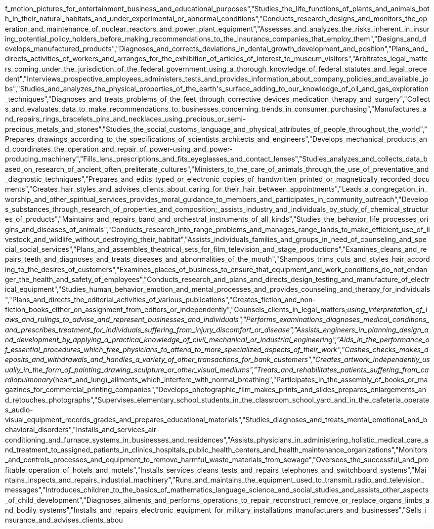 f_motion_pictures_for_entertainment_business_and_educational_purposes","Studies_the_life_functions_of_plants_and_animals_both_in_their_natural_habitats_and_under_experimental_or_abnormal_conditions","Conducts_research_designs_and_monitors_the_operation_and_maintenance_of_nuclear_reactors_and_power_plant_equipment","Assesses_and_analyzes_the_risks_inherent_in_insuring_potential_policy_holders_before_making_recommendations_to_the_insurance_companies_that_employ_them","Designs_and_develops_manufactured_products","Diagnoses_and_corrects_deviations_in_dental_growth_development_and_position","Plans_and_directs_activities_of_workers_and_arranges_for_the_exhibition_of_articles_of_interest_to_museum_visitors","Arbitrates_legal_matters_coming_under_the_jurisdiction_of_the_federal_government_using_a_thorough_knowledge_of_federal_statutes_and_legal_precedent","Interviews_prospective_employees_administers_tests_and_provides_information_about_company_policies_and_available_jobs","Studies_and_analyzes_the_physical_properties_of_the_earth's_surface_adding_to_our_knowledge_of_oil_and_gas_exploration_techniques","Diagnoses_and_treats_problems_of_the_feet_through_corrective_devices_medication_therapy_and_surgery","Collects_and_evaluates_data_to_make_recommendations_to_businesses_concerning_trends_in_consumer_purchasing","Manufactures_and_repairs_rings_bracelets_pins_and_necklaces_using_precious_or_semi-precious_metals_and_stones","Studies_the_social_customs_language_and_physical_attributes_of_people_throughout_the_world","Prepares_drawings_according_to_the_specifications_of_scientists_architects_and_engineers","Develops_mechanical_products_and_coordinates_the_operation_and_repair_of_power-using_and_power-producing_machinery","Fills_lens_prescriptions_and_fits_eyeglasses_and_contact_lenses","Studies_analyzes_and_collects_data_based_on_research_of_ancient_often_preliterate_cultures","Ministers_to_the_care_of_animals_through_the_use_of_preventative_and_diagnostic_techniques","Prepares_and_edits_typed_or_electronic_copies_of_handwritten_printed_or_magnetically_recorded_documents","Creates_hair_styles_and_advises_clients_about_caring_for_their_hair_between_appointments","Leads_a_congregation_in_worship_and_other_spiritual_services_provides_moral_guidance_to_members_and_participates_in_community_outreach","Develops_substances_through_research_of_properties_and_composition;_assists_industry_and_individuals_by_study_of_chemical_structures_of_products","Maintains_and_repairs_band_and_orchestral_instruments_of_all_kinds","Studies_the_behavior_life_processes_origins_and_diseases_of_animals","Conducts_research_into_range_problems_and_manages_range_lands_to_make_efficient_use_of_livestock_and_wildlife_without_destroying_their_habitat","Assists_individuals_families_and_groups_in_need_of_counseling_and_special_social_services","Plans_and_assembles_theatrical_sets_for_film_television_and_stage_productions","Examines_cleans_and_repairs_teeth_and_diagnoses_and_treats_diseases_and_abnormalities_of_the_mouth","Shampoos_trims_cuts_and_styles_hair_according_to_the_desires_of_customers","Examines_places_of_business_to_ensure_that_equipment_and_work_conditions_do_not_endanger_the_health_and_safety_of_employees","Conducts_research_and_plans_and_directs_design_testing_and_manufacture_of_electrical_equipment","Studies_human_behavior_emotion_and_mental_processes_and_provides_counseling_and_therapy_for_individuals","Plans_and_directs_the_editorial_activities_of_various_publications","Creates_fiction_and_non-fiction_books_either_on_assignment_from_editors_or_independently","Counsels_clients_in_legal_matters;_using_interpretation_of_laws_and_rulings_to_advise_and_represent_businesses_and_individuals","Performs_examinations_diagnoses_medical_conditions_and_prescribes_treatment_for_individuals_suffering_from_injury_discomfort_or_disease","Assists_engineers_in_planning_design_and_development_by_applying_a_practical_knowledge_of_civil_mechanical_or_industrial_engineering","Aids_in_the_performance_of_essential_procedures_which_free_physicians_to_attend_to_more_specialized_aspects_of_their_work","Cashes_checks_makes_deposits_and_withdrawals_and_handles_a_variety_of_other_transactions_for_bank_customers","Creates_artwork_independently_usually_in_the_form_of_painting_drawing_sculpture_or_other_visual_mediums","Treats_and_rehabilitates_patients_suffering_from_cardiopulmonary_(heart_and_lung)_ailments_which_interfere_with_normal_breathing","Participates_in_the_assembly_of_books_or_magazines_for_commercial_printing_companies","Develops_photographic_film_makes_prints_and_slides_prepares_enlargements_and_retouches_photographs","Supervises_elementary_school_students_in_the_classroom_school_yard_and_in_the_cafeteria_operates_audio-visual_equipment_records_grades_and_prepares_educational_materials","Studies_diagnoses_and_treats_mental_emotional_and_behavioral_disorders","Installs_and_services_air-conditioning_and_furnace_systems_in_businesses_and_residences","Assists_physicians_in_administering_holistic_medical_care_and_treatment_to_assigned_patients_in_clinics_hospitals_public_health_centers_and_health_maintenance_organizations","Monitors_and_controls_processes_and_equipment_to_remove_harmful_waste_materials_from_sewage","Oversees_the_successful_and_profitable_operation_of_hotels_and_motels","Installs_services_cleans_tests_and_repairs_telephones_and_switchboard_systems","Maintains_inspects_and_repairs_industrial_machinery","Runs_and_maintains_the_equipment_used_to_transmit_radio_and_television_messages","Introduces_children_to_the_basics_of_mathematics_language_science_and_social_studies_and_assists_other_aspects_of_child_development","Diagnoses_ailments_and_performs_operations_to_repair_reconstruct_remove_or_replace_organs_limbs_and_bodily_systems","Installs_and_repairs_electronic_equipment_for_military_installations_manufacturers_and_businesses","Sells_insurance_and_advises_clients_abou